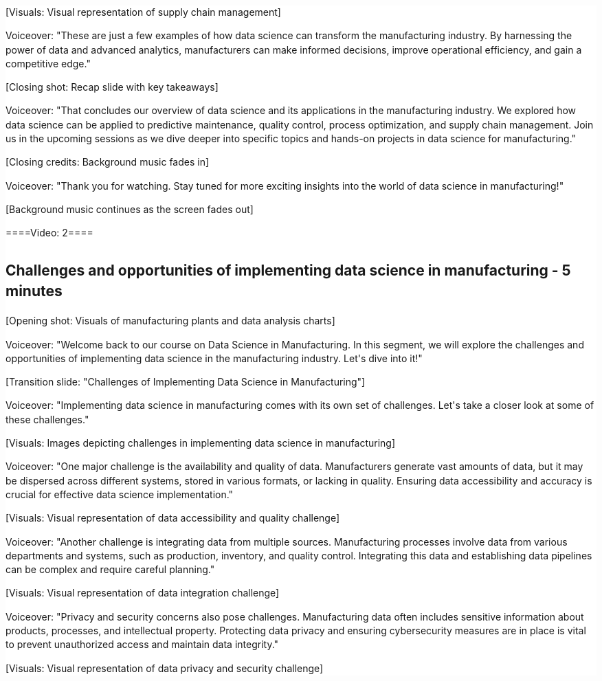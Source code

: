 [Visuals: Visual representation of supply chain management]

Voiceover: "These are just a few examples of how data science can transform the manufacturing industry. By harnessing the power of data and advanced analytics, manufacturers can make informed decisions, improve operational efficiency, and gain a competitive edge."

[Closing shot: Recap slide with key takeaways]

Voiceover: "That concludes our overview of data science and its applications in the manufacturing industry. We explored how data science can be applied to predictive maintenance, quality control, process optimization, and supply chain management. Join us in the upcoming sessions as we dive deeper into specific topics and hands-on projects in data science for manufacturing."

[Closing credits: Background music fades in]

Voiceover: "Thank you for watching. Stay tuned for more exciting insights into the world of data science in manufacturing!"

[Background music continues as the screen fades out]


====Video: 2====

## Challenges and opportunities of implementing data science in manufacturing - 5 minutes



[Opening shot: Visuals of manufacturing plants and data analysis charts]

Voiceover: "Welcome back to our course on Data Science in Manufacturing. In this segment, we will explore the challenges and opportunities of implementing data science in the manufacturing industry. Let's dive into it!"

[Transition slide: "Challenges of Implementing Data Science in Manufacturing"]

Voiceover: "Implementing data science in manufacturing comes with its own set of challenges. Let's take a closer look at some of these challenges."

[Visuals: Images depicting challenges in implementing data science in manufacturing]

Voiceover: "One major challenge is the availability and quality of data. Manufacturers generate vast amounts of data, but it may be dispersed across different systems, stored in various formats, or lacking in quality. Ensuring data accessibility and accuracy is crucial for effective data science implementation."

[Visuals: Visual representation of data accessibility and quality challenge]

Voiceover: "Another challenge is integrating data from multiple sources. Manufacturing processes involve data from various departments and systems, such as production, inventory, and quality control. Integrating this data and establishing data pipelines can be complex and require careful planning."

[Visuals: Visual representation of data integration challenge]

Voiceover: "Privacy and security concerns also pose challenges. Manufacturing data often includes sensitive information about products, processes, and intellectual property. Protecting data privacy and ensuring cybersecurity measures are in place is vital to prevent unauthorized access and maintain data integrity."

[Visuals: Visual representation of data privacy and security challenge]
